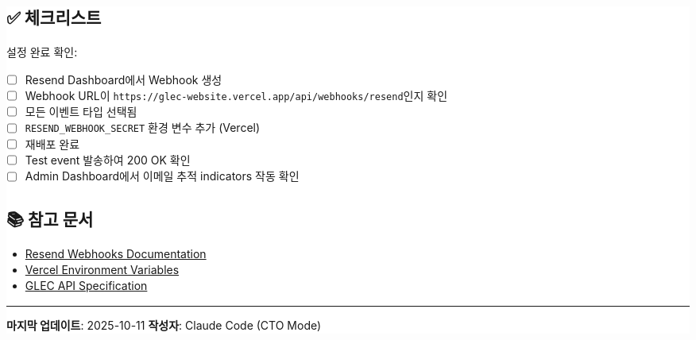 ## ✅ 체크리스트

설정 완료 확인:

- [ ] Resend Dashboard에서 Webhook 생성
- [ ] Webhook URL이 `https://glec-website.vercel.app/api/webhooks/resend`인지 확인
- [ ] 모든 이벤트 타입 선택됨
- [ ] `RESEND_WEBHOOK_SECRET` 환경 변수 추가 (Vercel)
- [ ] 재배포 완료
- [ ] Test event 발송하여 200 OK 확인
- [ ] Admin Dashboard에서 이메일 추적 indicators 작동 확인

## 📚 참고 문서

- [Resend Webhooks Documentation](https://resend.com/docs/webhooks)
- [Vercel Environment Variables](https://vercel.com/docs/concepts/projects/environment-variables)
- [GLEC API Specification](../GLEC-API-Specification.yaml)

---

**마지막 업데이트**: 2025-10-11
**작성자**: Claude Code (CTO Mode)
